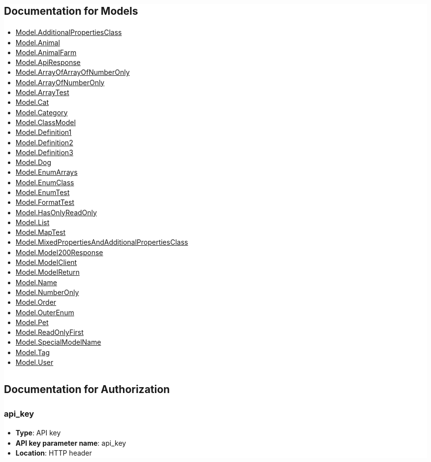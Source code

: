 
<a name="documentation-for-models"></a>
## Documentation for Models

 - [Model.AdditionalPropertiesClass](docs/AdditionalPropertiesClass.md)
 - [Model.Animal](docs/Animal.md)
 - [Model.AnimalFarm](docs/AnimalFarm.md)
 - [Model.ApiResponse](docs/ApiResponse.md)
 - [Model.ArrayOfArrayOfNumberOnly](docs/ArrayOfArrayOfNumberOnly.md)
 - [Model.ArrayOfNumberOnly](docs/ArrayOfNumberOnly.md)
 - [Model.ArrayTest](docs/ArrayTest.md)
 - [Model.Cat](docs/Cat.md)
 - [Model.Category](docs/Category.md)
 - [Model.ClassModel](docs/ClassModel.md)
 - [Model.Definition1](docs/Definition1.md)
 - [Model.Definition2](docs/Definition2.md)
 - [Model.Definition3](docs/Definition3.md)
 - [Model.Dog](docs/Dog.md)
 - [Model.EnumArrays](docs/EnumArrays.md)
 - [Model.EnumClass](docs/EnumClass.md)
 - [Model.EnumTest](docs/EnumTest.md)
 - [Model.FormatTest](docs/FormatTest.md)
 - [Model.HasOnlyReadOnly](docs/HasOnlyReadOnly.md)
 - [Model.List](docs/List.md)
 - [Model.MapTest](docs/MapTest.md)
 - [Model.MixedPropertiesAndAdditionalPropertiesClass](docs/MixedPropertiesAndAdditionalPropertiesClass.md)
 - [Model.Model200Response](docs/Model200Response.md)
 - [Model.ModelClient](docs/ModelClient.md)
 - [Model.ModelReturn](docs/ModelReturn.md)
 - [Model.Name](docs/Name.md)
 - [Model.NumberOnly](docs/NumberOnly.md)
 - [Model.Order](docs/Order.md)
 - [Model.OuterEnum](docs/OuterEnum.md)
 - [Model.Pet](docs/Pet.md)
 - [Model.ReadOnlyFirst](docs/ReadOnlyFirst.md)
 - [Model.SpecialModelName](docs/SpecialModelName.md)
 - [Model.Tag](docs/Tag.md)
 - [Model.User](docs/User.md)


<a name="documentation-for-authorization"></a>
## Documentation for Authorization

<a name="api_key"></a>
### api_key

- **Type**: API key
- **API key parameter name**: api_key
- **Location**: HTTP header

